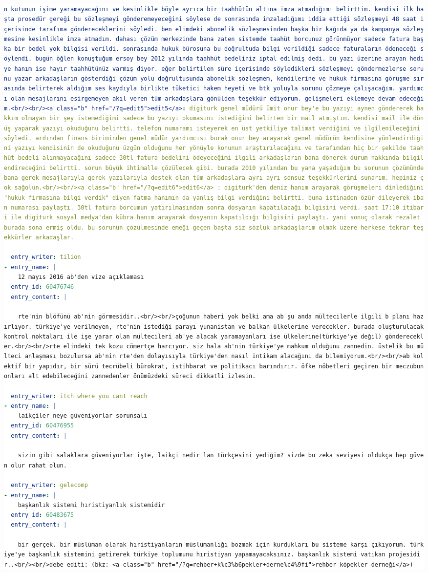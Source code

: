 ```yaml
n kutunun işime yaramayacağını ve kesinlikle böyle ayrıca bir taahhütün altına imza atmadığımı belirttim. kendisi ilk başta prosedür gereği bu sözleşmeyi gönderemeyeceğini söylese de sonrasında imzaladığımı iddia ettiği sözleşmeyi 48 saat içerisinde tarafıma göndereceklerini söyledi. ben elimdeki abonelik sözleşmesinden başka bir kağıda ya da kampanya sözleşmesine kesinlikle imza atmadım. dahası çözüm merkezinde bana zaten sistemde taahüt borcunuz görünmüyor sadece fatura başka bir bedel yok bilgisi verildi. sonrasında hukuk bürosuna bu doğrultuda bilgi verildiği sadece faturaların ödeneceği söylendi. bugün öğlen konuştuğum ersoy bey 2012 yılında taahhüt bedeliniz iptal edilmiş dedi. bu yazı üzerine arayan hediye hanım ise hayır taahhütünüz varmış diyor. eğer belirtilen süre içerisinde söyledikleri sözleşmeyi göndermezlerse sorunu yazar arkadaşların gösterdiği çözüm yolu doğrultusunda abonelik sözleşmem, kendilerine ve hukuk firmasına görüşme sırasında belirterek aldığım ses kaydıyla birlikte tüketici hakem heyeti ve btk yoluyla sorunu çözmeye çalışacağım. yardımcı olan mesajlarını esirgemeyen akıl veren tüm arkadaşlara gönülden teşekkür ediyorum. gelişmeleri eklemeye devam edeceğim.<br/><br/><a class="b" href="/?q=edit5">edit5</a>: digiturk genel müdürü ümit onur bey'e bu yazıyı aynen göndererek hakkım olmayan bir şey istemediğimi sadece bu yazıyı okumasını istediğimi belirten bir mail atmıştım. kendisi mail ile dönüş yaparak yazıyı okuduğunu belirtti. telefon numaramı isteyerek en üst yetkiliye talimat verdiğini ve ilgilenileceğini söyledi. ardından finans biriminden genel müdür yardımcısı burak onur bey arayarak genel müdürün kendisine yönlendirdiğini yazıyı kendisinin de okuduğunu üzgün olduğunu her yönüyle konunun araştırılacağını ve tarafımdan hiç bir şekilde taahhüt bedeli alınmayacağını sadece 30tl fatura bedelini ödeyeceğimi ilgili arkadaşların bana dönerek durum hakkında bilgilendireceğini belirtti. sorun büyük ihtimalle çözülecek gibi. burada 2010 yılından bu yana yaşadığım bu sorunun çözümünde bana gerek mesajlarıyla gerek yazılarıyla destek olan tüm arkadaşlara ayrı ayrı sonsuz teşekkürlerimi sunarım. hepiniz çok sağolun.<br/><br/><a class="b" href="/?q=edit6">edit6</a> : digiturk'den deniz hanım arayarak görüşmeleri dinlediğini "hukuk firmasına bilgi verdik" diyen fatma hanımın da yanlış bilgi verdiğini belirtti. buna istinaden özür dileyerek iban numarası paylaştı. 30tl fatura borcumun yatırılmasından sonra dosyanın kapatılacağı bilgisini verdi. saat 17:10 itibari ile digiturk sosyal medya'dan kübra hanım arayarak dosyanın kapatıldığı bilgisini paylaştı. yani sonuç olarak rezalet burada sona ermiş oldu. bu sorunun çözülmesinde emeği geçen başta siz sözlük arkadaşlarım olmak üzere herkese tekrar teşekkürler arkadaşlar.
   
  entry_writer: tilion
- entry_name: |
    12 mayıs 2016 ab'den vize açıklaması
  entry_id: 60476746
  entry_content: |
    
    rte'nin blöfünü ab'nin görmesidir..<br/><br/>çoğunun haberi yok belki ama ab şu anda mültecilerle ilgili b planı hazırlıyor. türkiye'ye verilmeyen, rte'nin istediği parayı yunanistan ve balkan ülkelerine verecekler. burada oluşturulacak kontrol noktaları ile işe yarar olan mültecileri ab'ye alacak yaramayanları ise ülkelerine(türkiye'ye değil) gönderecekler.<br/><br/>rte elindeki tek kozu cömertçe harcıyor. siz hala ab'nin türkiye'ye mahkum olduğunu zannedin. üstelik bu mülteci anlaşması bozulursa ab'nin rte'den dolayısıyla türkiye'den nasıl intikam alacağını da bilemiyorum.<br/><br/>ab kolektif bir yapıdır, bir sürü tecrübeli bürokrat, istihbarat ve politikacı barındırır. öfke nöbetleri geçiren bir meczubun onları alt edebileceğini zannedenler önümüzdeki süreci dikkatli izlesin.
   
  entry_writer: itch where you cant reach
- entry_name: |
    laikçiler neye güveniyorlar sorunsalı
  entry_id: 60476955
  entry_content: |
    
    sizin gibi salaklara güveniyorlar işte, laikçi nedir lan türkçesini yediğim? sizde bu zeka seviyesi oldukça hep güven olur rahat olun.
    
  entry_writer: gelecomp
- entry_name: |
    başkanlık sistemi hıristiyanlık sistemidir
  entry_id: 60483675
  entry_content: |
    
    bir gerçek. bir müslüman olarak hıristiyanların müslümanlığı bozmak için kurdukları bu sisteme karşı çıkıyorum. türkiye'ye başkanlık sistemini getirerek türkiye toplumunu hıristiyan yapamayacaksınız. başkanlık sistemi vatikan projesidir..<br/><br/>debe editi: (bkz: <a class="b" href="/?q=rehber+k%c3%b6pekler+derne%c4%9fi">rehber köpekler derneği</a>)
```